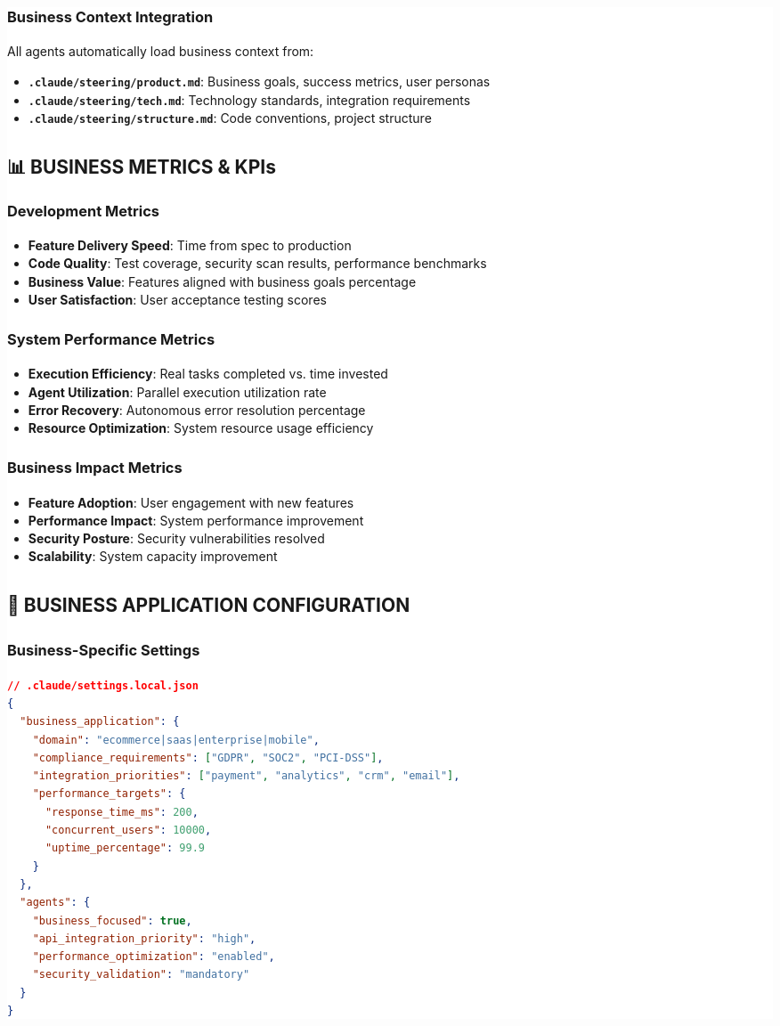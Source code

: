 ### **Business Context Integration**
All agents automatically load business context from:
- **`.claude/steering/product.md`**: Business goals, success metrics, user personas
- **`.claude/steering/tech.md`**: Technology standards, integration requirements
- **`.claude/steering/structure.md`**: Code conventions, project structure

## 📊 **BUSINESS METRICS & KPIs**

### **Development Metrics**
- **Feature Delivery Speed**: Time from spec to production
- **Code Quality**: Test coverage, security scan results, performance benchmarks
- **Business Value**: Features aligned with business goals percentage
- **User Satisfaction**: User acceptance testing scores

### **System Performance Metrics**
- **Execution Efficiency**: Real tasks completed vs. time invested
- **Agent Utilization**: Parallel execution utilization rate
- **Error Recovery**: Autonomous error resolution percentage
- **Resource Optimization**: System resource usage efficiency

### **Business Impact Metrics**
- **Feature Adoption**: User engagement with new features
- **Performance Impact**: System performance improvement
- **Security Posture**: Security vulnerabilities resolved
- **Scalability**: System capacity improvement

## 🔧 **BUSINESS APPLICATION CONFIGURATION**

### **Business-Specific Settings**
```json
// .claude/settings.local.json
{
  "business_application": {
    "domain": "ecommerce|saas|enterprise|mobile",
    "compliance_requirements": ["GDPR", "SOC2", "PCI-DSS"],
    "integration_priorities": ["payment", "analytics", "crm", "email"],
    "performance_targets": {
      "response_time_ms": 200,
      "concurrent_users": 10000,
      "uptime_percentage": 99.9
    }
  },
  "agents": {
    "business_focused": true,
    "api_integration_priority": "high",
    "performance_optimization": "enabled",
    "security_validation": "mandatory"
  }
}
```

